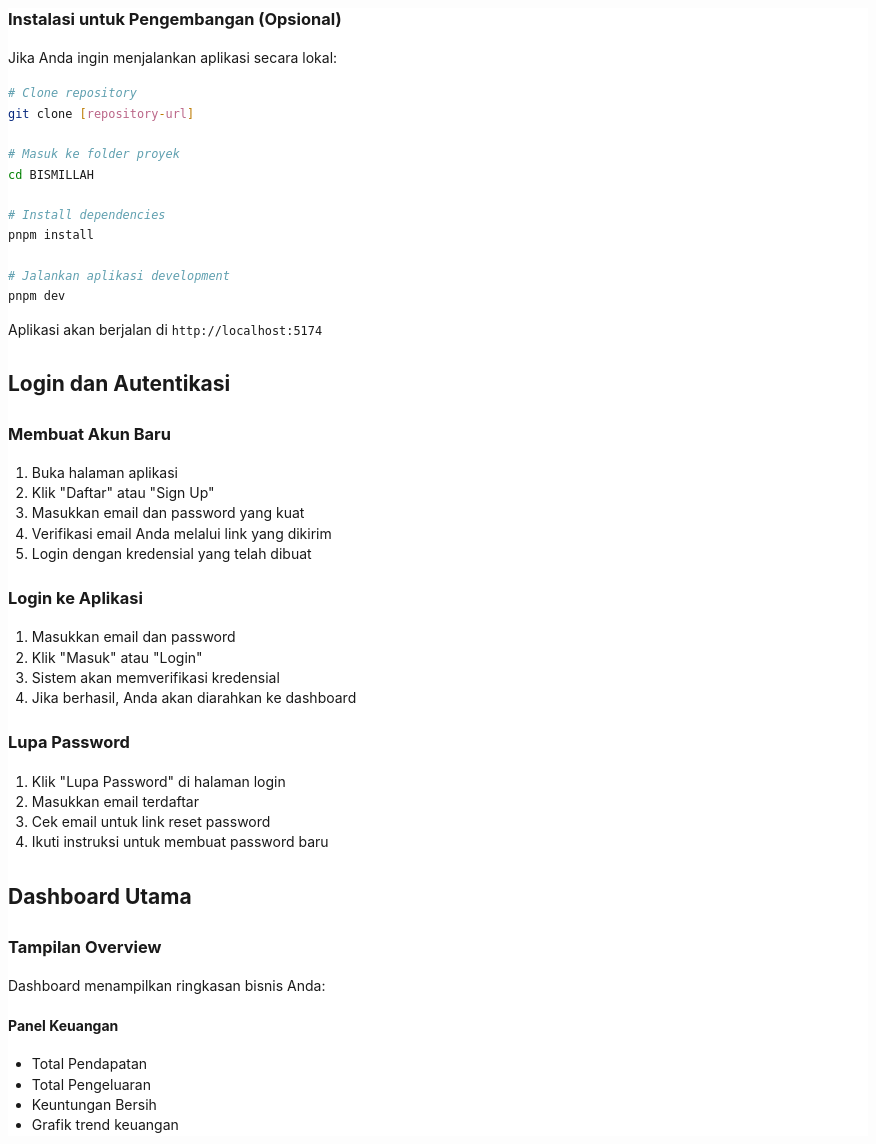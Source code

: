 ### Instalasi untuk Pengembangan (Opsional)
Jika Anda ingin menjalankan aplikasi secara lokal:

```bash
# Clone repository
git clone [repository-url]

# Masuk ke folder proyek
cd BISMILLAH

# Install dependencies
pnpm install

# Jalankan aplikasi development
pnpm dev
```

Aplikasi akan berjalan di `http://localhost:5174`

## Login dan Autentikasi

### Membuat Akun Baru
1. Buka halaman aplikasi
2. Klik "Daftar" atau "Sign Up"
3. Masukkan email dan password yang kuat
4. Verifikasi email Anda melalui link yang dikirim
5. Login dengan kredensial yang telah dibuat

### Login ke Aplikasi
1. Masukkan email dan password
2. Klik "Masuk" atau "Login"
3. Sistem akan memverifikasi kredensial
4. Jika berhasil, Anda akan diarahkan ke dashboard

### Lupa Password
1. Klik "Lupa Password" di halaman login
2. Masukkan email terdaftar
3. Cek email untuk link reset password
4. Ikuti instruksi untuk membuat password baru

## Dashboard Utama

### Tampilan Overview
Dashboard menampilkan ringkasan bisnis Anda:

#### Panel Keuangan
- Total Pendapatan
- Total Pengeluaran
- Keuntungan Bersih
- Grafik trend keuangan
